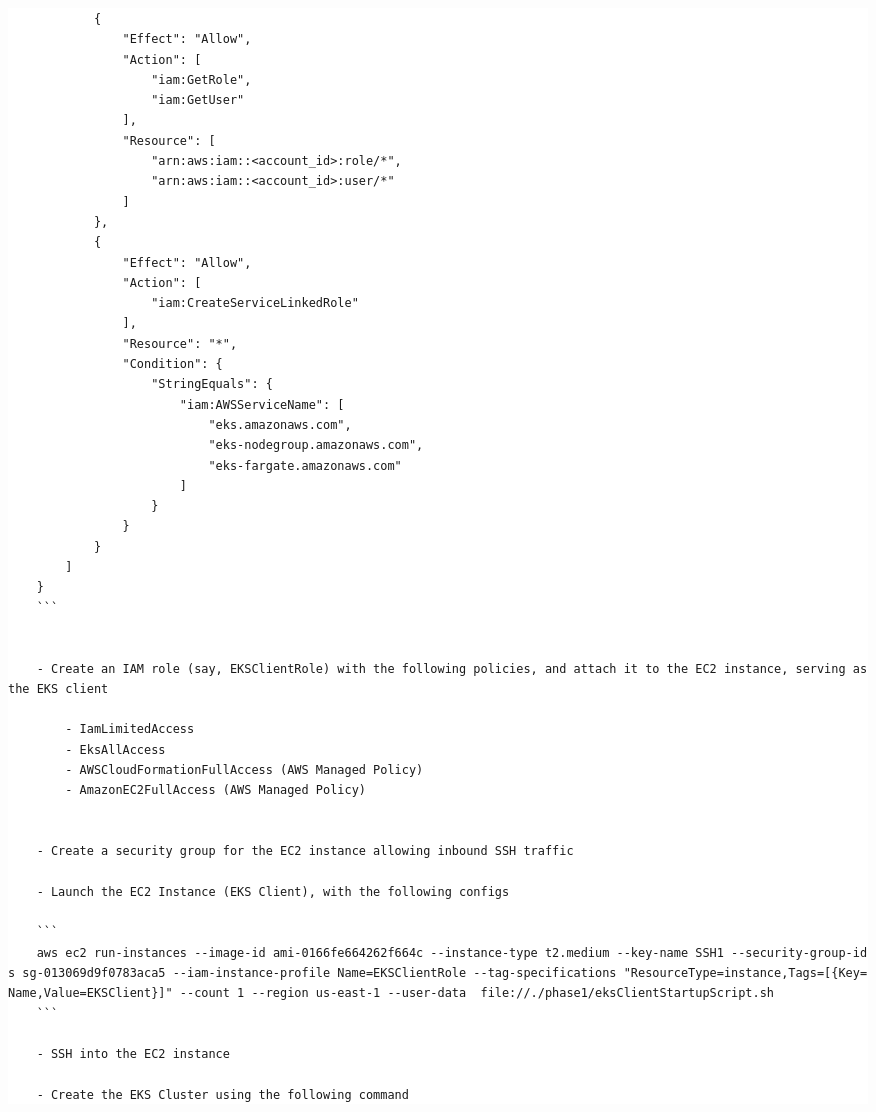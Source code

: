                 {
                    "Effect": "Allow",
                    "Action": [
                        "iam:GetRole",
                        "iam:GetUser"
                    ],
                    "Resource": [
                        "arn:aws:iam::<account_id>:role/*",
                        "arn:aws:iam::<account_id>:user/*"
                    ]
                },
                {
                    "Effect": "Allow",
                    "Action": [
                        "iam:CreateServiceLinkedRole"
                    ],
                    "Resource": "*",
                    "Condition": {
                        "StringEquals": {
                            "iam:AWSServiceName": [
                                "eks.amazonaws.com",
                                "eks-nodegroup.amazonaws.com",
                                "eks-fargate.amazonaws.com"
                            ]
                        }
                    }
                }
            ]
        }
        ```

       
        - Create an IAM role (say, EKSClientRole) with the following policies, and attach it to the EC2 instance, serving as the EKS client 

            - IamLimitedAccess
            - EksAllAccess
            - AWSCloudFormationFullAccess (AWS Managed Policy)
            - AmazonEC2FullAccess (AWS Managed Policy)


        - Create a security group for the EC2 instance allowing inbound SSH traffic

        - Launch the EC2 Instance (EKS Client), with the following configs

        ```
        aws ec2 run-instances --image-id ami-0166fe664262f664c --instance-type t2.medium --key-name SSH1 --security-group-ids sg-013069d9f0783aca5 --iam-instance-profile Name=EKSClientRole --tag-specifications "ResourceType=instance,Tags=[{Key=Name,Value=EKSClient}]" --count 1 --region us-east-1 --user-data  file://./phase1/eksClientStartupScript.sh
        ```   

        - SSH into the EC2 instance 

        - Create the EKS Cluster using the following command 

